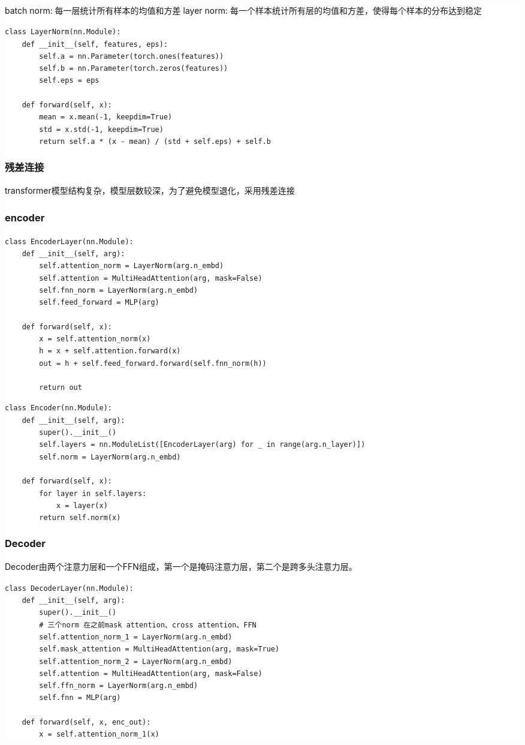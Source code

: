 batch norm: 每一层统计所有样本的均值和方差
layer norm: 每一个样本统计所有层的均值和方差，使得每个样本的分布达到稳定

```
class LayerNorm(nn.Module):
    def __init__(self, features, eps):
        self.a = nn.Parameter(torch.ones(features))
        self.b = nn.Parameter(torch.zeros(features))
        self.eps = eps
    
    def forward(self, x):
        mean = x.mean(-1, keepdim=True)
        std = x.std(-1, keepdim=True)
        return self.a * (x - mean) / (std + self.eps) + self.b
```

### 残差连接
transformer模型结构复杂，模型层数较深，为了避免模型退化，采用残差连接

### encoder
```
class EncoderLayer(nn.Module):
    def __init__(self, arg):
        self.attention_norm = LayerNorm(arg.n_embd)
        self.attention = MultiHeadAttention(arg, mask=False)
        self.fnn_norm = LayerNorm(arg.n_embd)
        self.feed_forward = MLP(arg)

    def forward(self, x):
        x = self.attention_norm(x)
        h = x + self.attention.forward(x)
        out = h + self.feed_forward.forward(self.fnn_norm(h))

        return out
```

```
class Encoder(nn.Module):
    def __init__(self, arg):
        super().__init__()
        self.layers = nn.ModuleList([EncoderLayer(arg) for _ in range(arg.n_layer)])
        self.norm = LayerNorm(arg.n_embd)
    
    def forward(self, x):
        for layer in self.layers:
            x = layer(x)
        return self.norm(x)
```

### Decoder
Decoder由两个注意力层和一个FFN组成，第一个是掩码注意力层，第二个是跨多头注意力层。
```
class DecoderLayer(nn.Module):
    def __init__(self, arg):
        super().__init__()
        # 三个norm 在之前mask attention、cross attention、FFN
        self.attention_norm_1 = LayerNorm(arg.n_embd)
        self.mask_attention = MultiHeadAttention(arg, mask=True)
        self.attention_norm_2 = LayerNorm(arg.n_embd)
        self.attention = MultiHeadAttention(arg, mask=False)
        self.ffn_norm = LayerNorm(arg.n_embd)
        self.fnn = MLP(arg)

    def forward(self, x, enc_out):
        x = self.attention_norm_1(x)
```